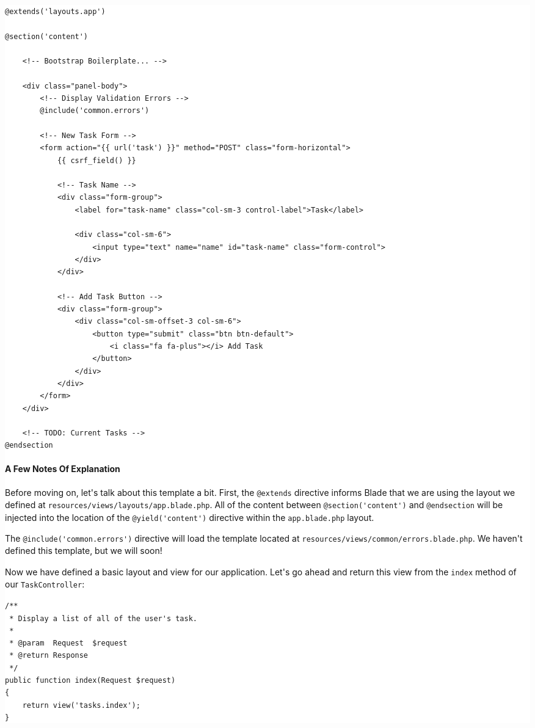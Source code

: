     @extends('layouts.app')

    @section('content')

        <!-- Bootstrap Boilerplate... -->

        <div class="panel-body">
            <!-- Display Validation Errors -->
            @include('common.errors')

            <!-- New Task Form -->
            <form action="{{ url('task') }}" method="POST" class="form-horizontal">
                {{ csrf_field() }}

                <!-- Task Name -->
                <div class="form-group">
                    <label for="task-name" class="col-sm-3 control-label">Task</label>

                    <div class="col-sm-6">
                        <input type="text" name="name" id="task-name" class="form-control">
                    </div>
                </div>

                <!-- Add Task Button -->
                <div class="form-group">
                    <div class="col-sm-offset-3 col-sm-6">
                        <button type="submit" class="btn btn-default">
                            <i class="fa fa-plus"></i> Add Task
                        </button>
                    </div>
                </div>
            </form>
        </div>

        <!-- TODO: Current Tasks -->
    @endsection

#### A Few Notes Of Explanation

Before moving on, let's talk about this template a bit. First, the `@extends` directive informs Blade that we are using the layout we defined at `resources/views/layouts/app.blade.php`. All of the content between `@section('content')` and `@endsection` will be injected into the location of the `@yield('content')` directive within the `app.blade.php` layout.

The `@include('common.errors')` directive will load the template located at `resources/views/common/errors.blade.php`. We haven't defined this template, but we will soon!

Now we have defined a basic layout and view for our application. Let's go ahead and return this view from the `index` method of our `TaskController`:

    /**
     * Display a list of all of the user's task.
     *
     * @param  Request  $request
     * @return Response
     */
    public function index(Request $request)
    {
        return view('tasks.index');
    }
